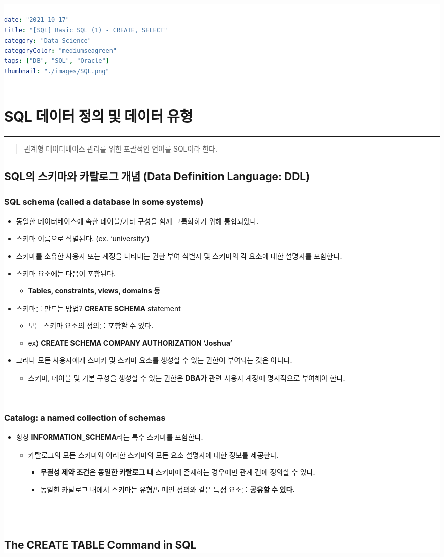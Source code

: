```yaml
---
date: "2021-10-17"
title: "[SQL] Basic SQL (1) - CREATE, SELECT"
category: "Data Science"
categoryColor: "mediumseagreen"
tags: ["DB", "SQL", "Oracle"]
thumbnail: "./images/SQL.png"
---
```


# SQL 데이터 정의 및 데이터 유형

<hr />

> 관계형 데이터베이스 관리를 위한 포괄적인 언어를 SQL이라 한다.

## SQL의 스키마와 카탈로그 개념 (Data Definition Language: DDL)

### **SQL schema (called a database in some systems)**

- 동일한 데이터베이스에 속한 테이블/기타 구성을 함께 그룹화하기 위해 통합되었다.

- 스키마 이름으로 식별된다. (ex. ‘university’)

- 스키마를 소유한 사용자 또는 계정을 나타내는 권한 부여 식별자 및 스키마의 각 요소에 대한 설명자를 포함한다.

- 스키마 요소에는 다음이 포함된다.

  - **Tables, constraints, views, domains 등**

- 스키마를 만드는 방법? **CREATE SCHEMA** statement

  - 모든 스키마 요소의 정의를 포함할 수 있다.

  - ex) **CREATE SCHEMA COMPANY AUTHORIZATION ‘Joshua’**

- 그러나 모든 사용자에게 스미카 및 스키마 요소를 생성할 수 있는 권한이 부여되는 것은 아니다.

  - 스키마, 테이블 및 기본 구성을 생성할 수 있는 권한은 **DBA가** 관련 사용자 계정에 명시적으로 부여해야 한다.

<br />

### **Catalog: a named collection of schemas**

- 항상 **INFORMATION_SCHEMA**라는 특수 스키마를 포함한다.

  - 카탈로그의 모든 스키마와 이러한 스키마의 모든 요소 설명자에 대한 정보를 제공한다.

    - **무결성 제약 조건**은 **동일한 카탈로그 내** 스키마에 존재하는 경우에만 관계 간에 정의할 수 있다.

    - 동일한 카탈로그 내에서 스키마는 유형/도메인 정의와 같은 특정 요소를 **공유할 수 있다.**

<br />
<br />

## The CREATE TABLE Command in SQL
